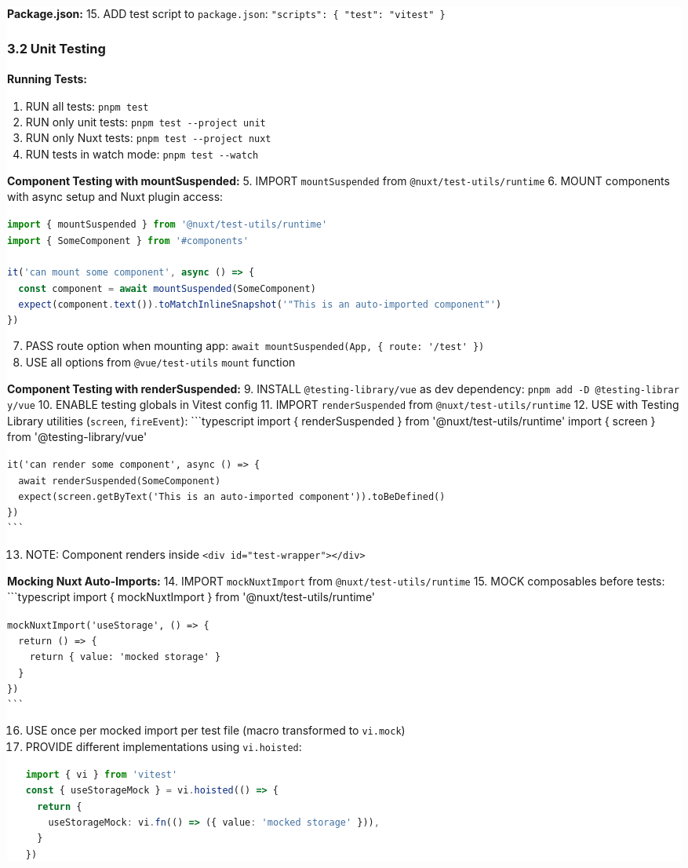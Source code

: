 **Package.json:**
15. ADD test script to `package.json`: `"scripts": { "test": "vitest" }`

### 3.2 Unit Testing

**Running Tests:**
1. RUN all tests: `pnpm test`
2. RUN only unit tests: `pnpm test --project unit`
3. RUN only Nuxt tests: `pnpm test --project nuxt`
4. RUN tests in watch mode: `pnpm test --watch`

**Component Testing with mountSuspended:**
5. IMPORT `mountSuspended` from `@nuxt/test-utils/runtime`
6. MOUNT components with async setup and Nuxt plugin access:
   ```typescript
   import { mountSuspended } from '@nuxt/test-utils/runtime'
   import { SomeComponent } from '#components'
   
   it('can mount some component', async () => {
     const component = await mountSuspended(SomeComponent)
     expect(component.text()).toMatchInlineSnapshot('"This is an auto-imported component"')
   })
   ```
7. PASS route option when mounting app: `await mountSuspended(App, { route: '/test' })`
8. USE all options from `@vue/test-utils` `mount` function

**Component Testing with renderSuspended:**
9. INSTALL `@testing-library/vue` as dev dependency: `pnpm add -D @testing-library/vue`
10. ENABLE testing globals in Vitest config
11. IMPORT `renderSuspended` from `@nuxt/test-utils/runtime`
12. USE with Testing Library utilities (`screen`, `fireEvent`):
    ```typescript
    import { renderSuspended } from '@nuxt/test-utils/runtime'
    import { screen } from '@testing-library/vue'
    
    it('can render some component', async () => {
      await renderSuspended(SomeComponent)
      expect(screen.getByText('This is an auto-imported component')).toBeDefined()
    })
    ```
13. NOTE: Component renders inside `<div id="test-wrapper"></div>`

**Mocking Nuxt Auto-Imports:**
14. IMPORT `mockNuxtImport` from `@nuxt/test-utils/runtime`
15. MOCK composables before tests:
    ```typescript
    import { mockNuxtImport } from '@nuxt/test-utils/runtime'
    
    mockNuxtImport('useStorage', () => {
      return () => {
        return { value: 'mocked storage' }
      }
    })
    ```
16. USE once per mocked import per test file (macro transformed to `vi.mock`)
17. PROVIDE different implementations using `vi.hoisted`:
    ```typescript
    import { vi } from 'vitest'
    const { useStorageMock } = vi.hoisted(() => {
      return {
        useStorageMock: vi.fn(() => ({ value: 'mocked storage' })),
      }
    })
    